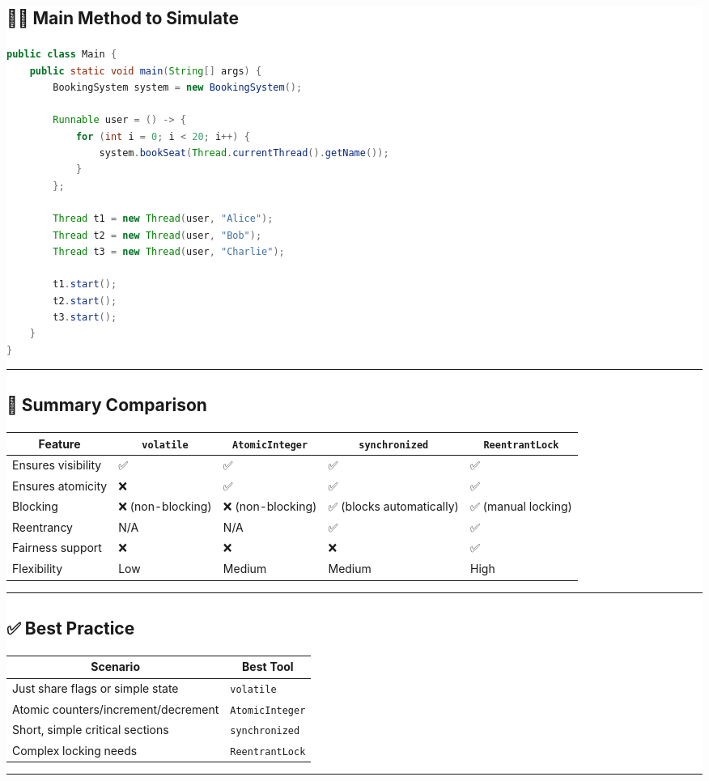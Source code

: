 ## 👨‍🔧 Main Method to Simulate

```java
public class Main {
    public static void main(String[] args) {
        BookingSystem system = new BookingSystem();

        Runnable user = () -> {
            for (int i = 0; i < 20; i++) {
                system.bookSeat(Thread.currentThread().getName());
            }
        };

        Thread t1 = new Thread(user, "Alice");
        Thread t2 = new Thread(user, "Bob");
        Thread t3 = new Thread(user, "Charlie");

        t1.start();
        t2.start();
        t3.start();
    }
}
```

---

## 🧠 Summary Comparison

| Feature            | `volatile`       | `AtomicInteger`  | `synchronized`           | `ReentrantLock`    |
| ------------------ | ---------------- | ---------------- | ------------------------ | ------------------ |
| Ensures visibility | ✅                | ✅                | ✅                        | ✅                  |
| Ensures atomicity  | ❌                | ✅                | ✅                        | ✅                  |
| Blocking           | ❌ (non-blocking) | ❌ (non-blocking) | ✅ (blocks automatically) | ✅ (manual locking) |
| Reentrancy         | N/A              | N/A              | ✅                        | ✅                  |
| Fairness support   | ❌                | ❌                | ❌                        | ✅                  |
| Flexibility        | Low              | Medium           | Medium                   | High               |

---

## ✅ Best Practice

| Scenario                            | Best Tool       |
| ----------------------------------- | --------------- |
| Just share flags or simple state    | `volatile`      |
| Atomic counters/increment/decrement | `AtomicInteger` |
| Short, simple critical sections     | `synchronized`  |
| Complex locking needs               | `ReentrantLock` |

---
